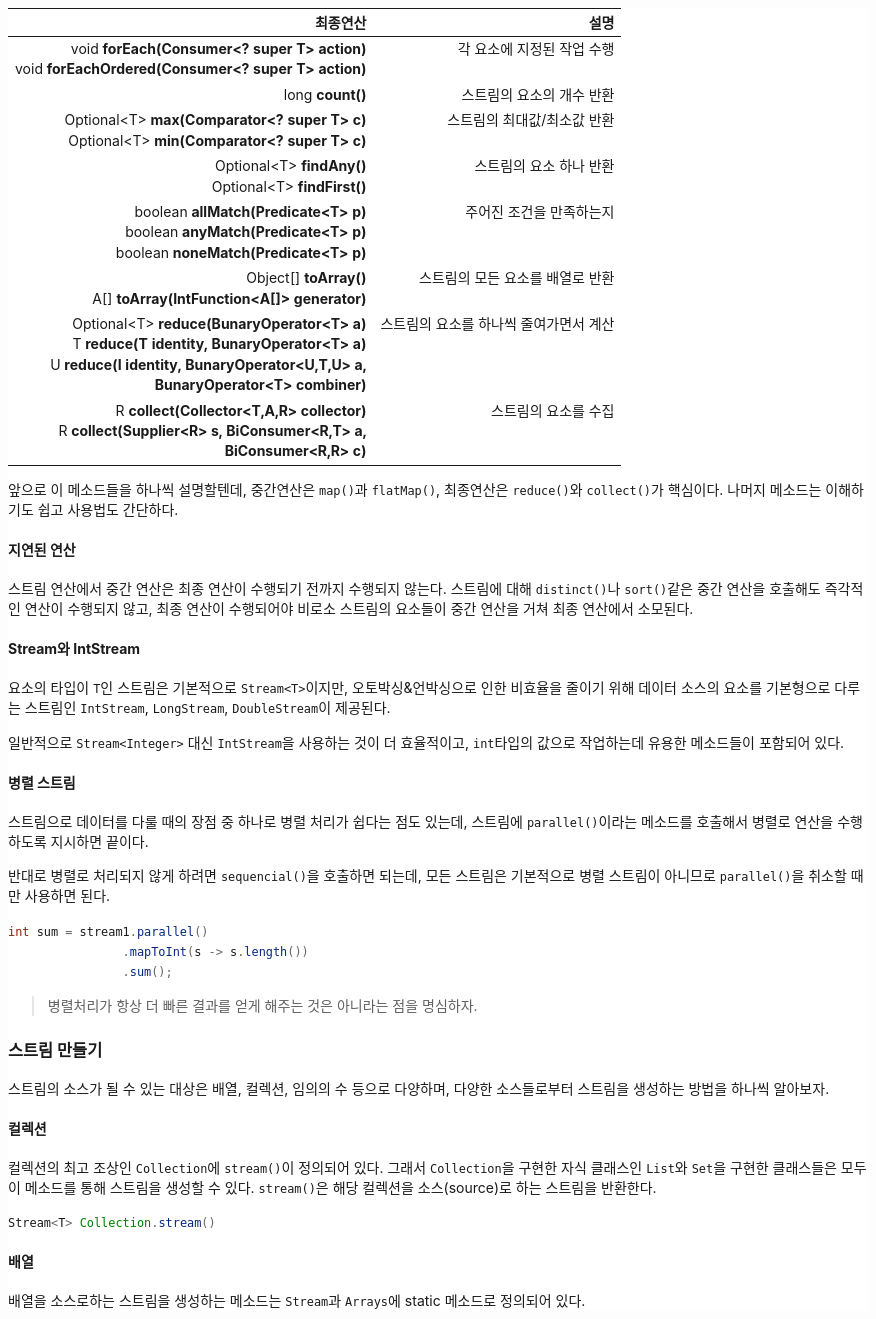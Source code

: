 |최종연산|설명|
|--:|--:|
|void **forEach(Consumer\<? super T\> action)** <br> void **forEachOrdered(Consumer\<? super T\> action)** | 각 요소에 지정된 작업 수행|
|long **count()**|스트림의 요소의 개수 반환|
Optional\<T\> **max(Comparator\<? super T\> c)** <br> Optional\<T\> **min(Comparator\<? super T\> c)** | 스트림의 최대값/최소값 반환|
|Optional\<T\> **findAny()** <br> Optional\<T\> **findFirst()**|스트림의 요소 하나 반환|
|boolean **allMatch(Predicate\<T\> p)** <br> boolean **anyMatch(Predicate\<T\> p)** <br> boolean **noneMatch(Predicate\<T\> p)** | 주어진 조건을 만족하는지 |
|Object[] **toArray()** <br> A[] **toArray(IntFunction<A[]> generator)**|스트림의 모든 요소를 배열로 반환|
|Optional\<T\> **reduce(BunaryOperator\<T\> a)** <br> T **reduce(T identity, BunaryOperator\<T\> a)** <br> U **reduce(I identity, BunaryOperator\<U,T,U\> a, <br>BunaryOperator\<T\> combiner)**| 스트림의 요소를 하나씩 줄여가면서 계산|
|R **collect(Collector\<T,A,R\> collector)** <br> R **collect(Supplier\<R\> s, BiConsumer\<R,T\> a, <br> BiConsumer\<R,R\> c)**|스트림의 요소를 수집|

앞으로 이 메소드들을 하나씩 설명할텐데, 중간연산은 `map()`과 `flatMap()`, 최종연산은 `reduce()`와 `collect()`가 핵심이다. 나머지 메소드는 이해하기도 쉽고 사용법도 간단하다.

#### 지연된 연산
스트림 연산에서 중간 연산은 최종 연산이 수행되기 전까지 수행되지 않는다. 스트림에 대해 `distinct()`나 `sort()`같은 중간 연산을 호출해도 즉각적인 연산이 수행되지 않고, 최종 연산이 수행되어야 비로소 스트림의 요소들이 중간 연산을 거쳐 최종 연산에서 소모된다. 

#### Stream<Integer>와 IntStream
요소의 타입이 `T`인 스트림은 기본적으로 `Stream<T>`이지만, 오토박싱&언박싱으로 인한 비효율을 줄이기 위해 데이터 소스의 요소를 기본형으로 다루는 스트림인 `IntStream`, `LongStream`, `DoubleStream`이 제공된다. 

일반적으로 `Stream<Integer>` 대신 `IntStream`을 사용하는 것이 더 효율적이고, `int`타입의 값으로 작업하는데 유용한 메소드들이 포함되어 있다.

#### 병렬 스트림
스트림으로 데이터를 다룰 때의 장점 중 하나로 병렬 처리가 쉽다는 점도 있는데, 스트림에 `parallel()`이라는 메소드를 호출해서 병렬로 연산을 수행하도록 지시하면 끝이다. 

반대로 병렬로 처리되지 않게 하려면 `sequencial()`을 호출하면 되는데, 모든 스트림은 기본적으로 병렬 스트림이 아니므로 `parallel()`을 취소할 때만 사용하면 된다. 

```java
int sum = stream1.parallel()
                .mapToInt(s -> s.length())
                .sum();
```
> 병렬처리가 항상 더 빠른 결과를 얻게 해주는 것은 아니라는 점을 명심하자.

### **스트림 만들기**
스트림의 소스가 될 수 있는 대상은 배열, 컬렉션, 임의의 수 등으로 다양하며, 다양한 소스들로부터 스트림을 생성하는 방법을 하나씩 알아보자. 

#### 컬렉션
컬렉션의 최고 조상인 `Collection`에 `stream()`이 정의되어 있다. 그래서 `Collection`을 구현한 자식 클래스인 `List`와 `Set`을 구현한 클래스들은 모두 이 메소드를 통해 스트림을 생성할 수 있다. `stream()`은 해당 컬렉션을 소스(source)로 하는 스트림을 반환한다. 

```java
Stream<T> Collection.stream()
```

#### 배열
배열을 소스로하는 스트림을 생성하는 메소드는 `Stream`과 `Arrays`에 static 메소드로 정의되어 있다. 
